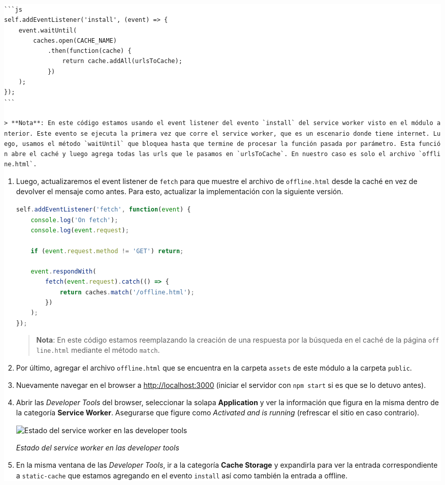     ```js
    self.addEventListener('install', (event) => {
        event.waitUntil(
            caches.open(CACHE_NAME)
                .then(function(cache) {
                    return cache.addAll(urlsToCache);
                })
        );
    });
    ```

    > **Nota**: En este código estamos usando el event listener del evento `install` del service worker visto en el módulo anterior. Este evento se ejecuta la primera vez que corre el service worker, que es un escenario donde tiene internet. Luego, usamos el método `waitUntil` que bloquea hasta que termine de procesar la función pasada por parámetro. Esta función abre el caché y luego agrega todas las urls que le pasamos en `urlsToCache`. En nuestro caso es solo el archivo `offline.html`.

1. Luego, actualizaremos el event listener de `fetch` para que muestre el archivo de `offline.html` desde la caché en vez de devolver el mensaje como antes. Para esto, actualizar la implementación con la siguiente versión.

    ```js
    self.addEventListener('fetch', function(event) {
        console.log('On fetch');
        console.log(event.request);

        if (event.request.method != 'GET') return;

        event.respondWith(
            fetch(event.request).catch(() => {
                return caches.match('/offline.html');
            })
        );
    });
    ```

    > **Nota**: En este código estamos reemplazando la creación de una respuesta por la búsqueda en el caché de la página `offline.html` mediante el método `match`.

1. Por último, agregar el archivo `offline.html` que se encuentra en la carpeta `assets` de este módulo a la carpeta `public`.

1. Nuevamente navegar en el browser a [http://localhost:3000](http://localhost:3000) (iniciar el servidor con `npm start` si es que se lo detuvo antes).

1. Abrir las _Developer Tools_ del browser, seleccionar la solapa **Application** y ver la información que figura en la misma dentro de la categoría **Service Worker**. Asegurarse que figure como _Activated and is running_ (refrescar el sitio en caso contrario).

    ![Estado del service worker en las developer tools](./images/sw-activated-running.png)

    _Estado del service worker en las developer tools_

1. En la misma ventana de las _Developer Tools_, ir a la categoría **Cache Storage** y expandirla para ver la entrada correspondiente a `static-cache` que estamos agregando en el evento `install` así como también la entrada a offline.
